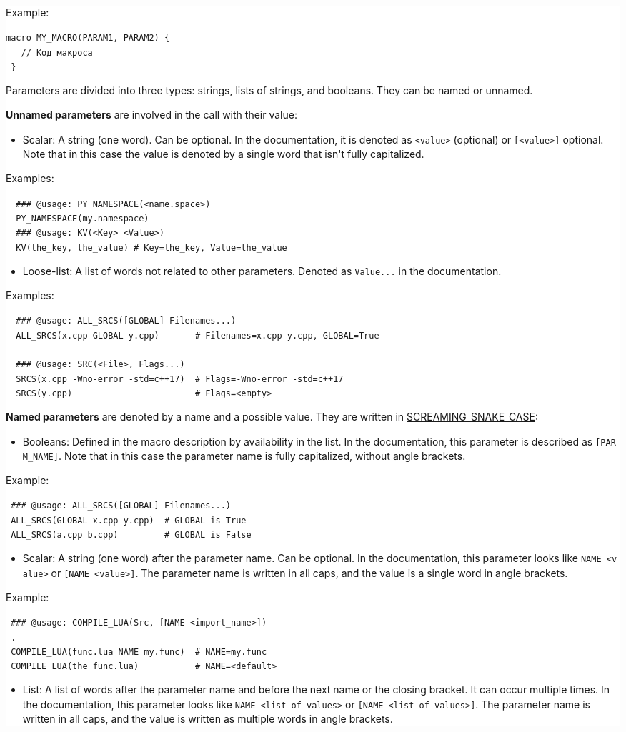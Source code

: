 Example:
```plaintext translate=no
macro MY_MACRO(PARAM1, PARAM2) {
   // Код макроса
 }
```
Parameters are divided into three types: strings, lists of strings, and booleans. They can be named or unnamed.

**Unnamed parameters** are involved in the call with their value:
- Scalar: A string (one word). Can be optional.
In the documentation, it is denoted as `<value>` (optional) or `[<value>]` optional.
Note that in this case the value is denoted by a single word that isn't fully capitalized.

Examples:
```plaintext translate=no
  ### @usage: PY_NAMESPACE(<name.space>)
  PY_NAMESPACE(my.namespace)
  ### @usage: KV(<Key> <Value>)
  KV(the_key, the_value) # Key=the_key, Value=the_value
```
- Loose-list: A list of words not related to other parameters.
Denoted as `Value...` in the documentation.

 Examples:
```plaintext translate=no
  ### @usage: ALL_SRCS([GLOBAL] Filenames...)
  ALL_SRCS(x.cpp GLOBAL y.cpp)       # Filenames=x.cpp y.cpp, GLOBAL=True
  
  ### @usage: SRC(<File>, Flags...)
  SRCS(x.cpp -Wno-error -std=c++17)  # Flags=-Wno-error -std=c++17
  SRCS(y.cpp)                        # Flags=<empty>
```
**Named parameters** are denoted by a name and a possible value. They are written in [SCREAMING_SNAKE_CASE](https://ru.wikipedia.org/wiki/Snake_case):
- Booleans: Defined in the macro description by availability in the list. In the documentation, this parameter is described as `[PARM_NAME]`. Note that in this case the parameter name is fully capitalized, without angle brackets.

Example:
 ```plaintext translate=no
  ### @usage: ALL_SRCS([GLOBAL] Filenames...)
  ALL_SRCS(GLOBAL x.cpp y.cpp)  # GLOBAL is True
  ALL_SRCS(a.cpp b.cpp)         # GLOBAL is False
 ```
- Scalar: A string (one word) after the parameter name. Can be optional. In the documentation, this parameter looks like `NAME <value>` or `[NAME <value>]`. The parameter name is written in all caps, and the value is a single word in angle brackets.

Example:
 ```plaintext translate=no
  ### @usage: COMPILE_LUA(Src, [NAME <import_name>])
  .
  COMPILE_LUA(func.lua NAME my.func)  # NAME=my.func
  COMPILE_LUA(the_func.lua)           # NAME=<default>
  ```
- List: A list of words after the parameter name and before the next name or the closing bracket. It can occur multiple times. In the documentation, this parameter looks like `NAME <list of values>` or `[NAME <list of values>]`. The parameter name is written in all caps, and the value is written as multiple words in angle brackets. 
